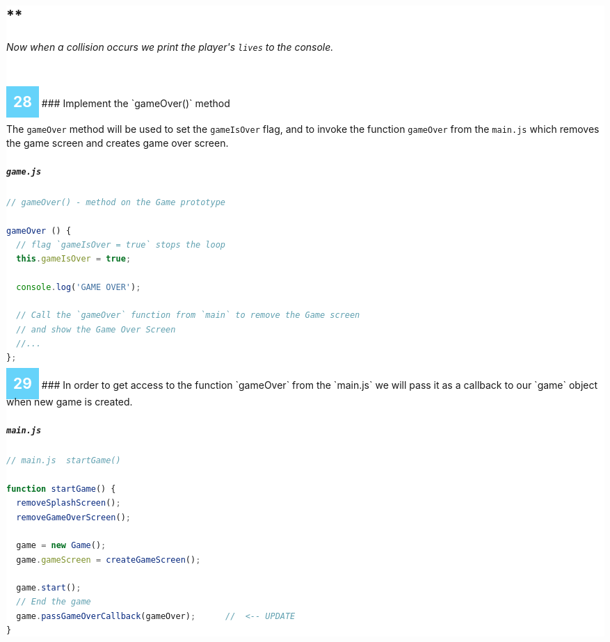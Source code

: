 

## **

###### Now when a collision occurs we print the player's `lives` to the  console.



<br>



<h2 style="background-color: #66D3FA; color: white; display: inline; padding: 10px; border-radius: 10;">28</h2>
### Implement the `gameOver()` method 



The `gameOver` method will be used to set the `gameIsOver` flag, and to invoke the function `gameOver` from the `main.js` which removes the game screen and creates game over screen.



##### `game.js`

```js
// gameOver() - method on the Game prototype

gameOver () {
  // flag `gameIsOver = true` stops the loop
  this.gameIsOver = true;
    
  console.log('GAME OVER');
  
  // Call the `gameOver` function from `main` to remove the Game screen
  // and show the Game Over Screen
  //...
};
```





<h2 style="background-color: #66D3FA; color: white; display: inline; padding: 10px; border-radius: 10;">29</h2>
### In order to get access to the function `gameOver` from the `main.js` we will pass it as a callback to our `game` object when new game is created.



##### `main.js`

```js
// main.js	startGame()

function startGame() {
  removeSplashScreen();
  removeGameOverScreen();

  game = new Game();
  game.gameScreen = createGameScreen();

  game.start();
  // End the game
  game.passGameOverCallback(gameOver); 		//	<-- UPDATE
}
```
